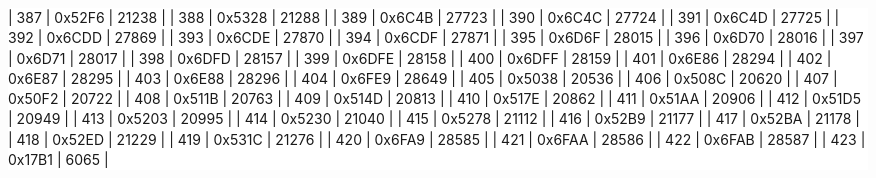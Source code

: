 |     387 | 0x52F6      |       21238 |
|     388 | 0x5328      |       21288 |
|     389 | 0x6C4B      |       27723 |
|     390 | 0x6C4C      |       27724 |
|     391 | 0x6C4D      |       27725 |
|     392 | 0x6CDD      |       27869 |
|     393 | 0x6CDE      |       27870 |
|     394 | 0x6CDF      |       27871 |
|     395 | 0x6D6F      |       28015 |
|     396 | 0x6D70      |       28016 |
|     397 | 0x6D71      |       28017 |
|     398 | 0x6DFD      |       28157 |
|     399 | 0x6DFE      |       28158 |
|     400 | 0x6DFF      |       28159 |
|     401 | 0x6E86      |       28294 |
|     402 | 0x6E87      |       28295 |
|     403 | 0x6E88      |       28296 |
|     404 | 0x6FE9      |       28649 |
|     405 | 0x5038      |       20536 |
|     406 | 0x508C      |       20620 |
|     407 | 0x50F2      |       20722 |
|     408 | 0x511B      |       20763 |
|     409 | 0x514D      |       20813 |
|     410 | 0x517E      |       20862 |
|     411 | 0x51AA      |       20906 |
|     412 | 0x51D5      |       20949 |
|     413 | 0x5203      |       20995 |
|     414 | 0x5230      |       21040 |
|     415 | 0x5278      |       21112 |
|     416 | 0x52B9      |       21177 |
|     417 | 0x52BA      |       21178 |
|     418 | 0x52ED      |       21229 |
|     419 | 0x531C      |       21276 |
|     420 | 0x6FA9      |       28585 |
|     421 | 0x6FAA      |       28586 |
|     422 | 0x6FAB      |       28587 |
|     423 | 0x17B1      |        6065 |